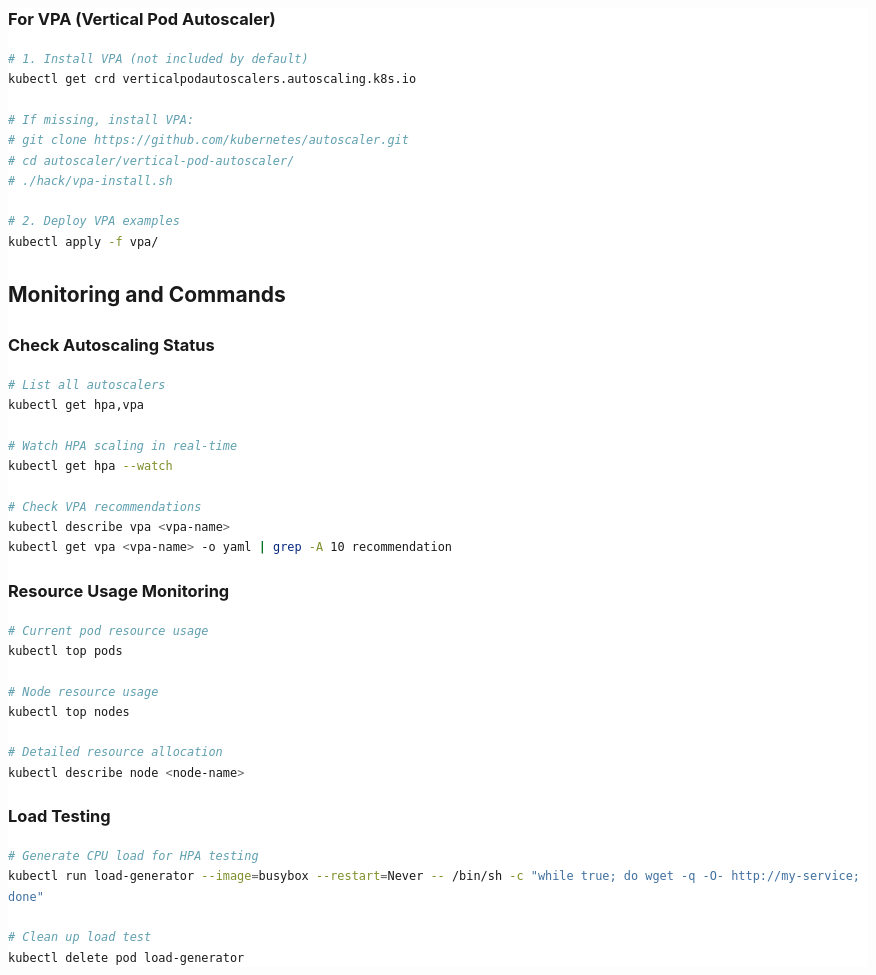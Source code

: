 ### For VPA (Vertical Pod Autoscaler)  
```bash
# 1. Install VPA (not included by default)
kubectl get crd verticalpodautoscalers.autoscaling.k8s.io

# If missing, install VPA:
# git clone https://github.com/kubernetes/autoscaler.git
# cd autoscaler/vertical-pod-autoscaler/
# ./hack/vpa-install.sh

# 2. Deploy VPA examples
kubectl apply -f vpa/
```

## Monitoring and Commands

### Check Autoscaling Status
```bash
# List all autoscalers
kubectl get hpa,vpa

# Watch HPA scaling in real-time
kubectl get hpa --watch

# Check VPA recommendations
kubectl describe vpa <vpa-name>
kubectl get vpa <vpa-name> -o yaml | grep -A 10 recommendation
```

### Resource Usage Monitoring
```bash
# Current pod resource usage
kubectl top pods

# Node resource usage
kubectl top nodes

# Detailed resource allocation
kubectl describe node <node-name>
```

### Load Testing
```bash
# Generate CPU load for HPA testing
kubectl run load-generator --image=busybox --restart=Never -- /bin/sh -c "while true; do wget -q -O- http://my-service; done"

# Clean up load test
kubectl delete pod load-generator
```
